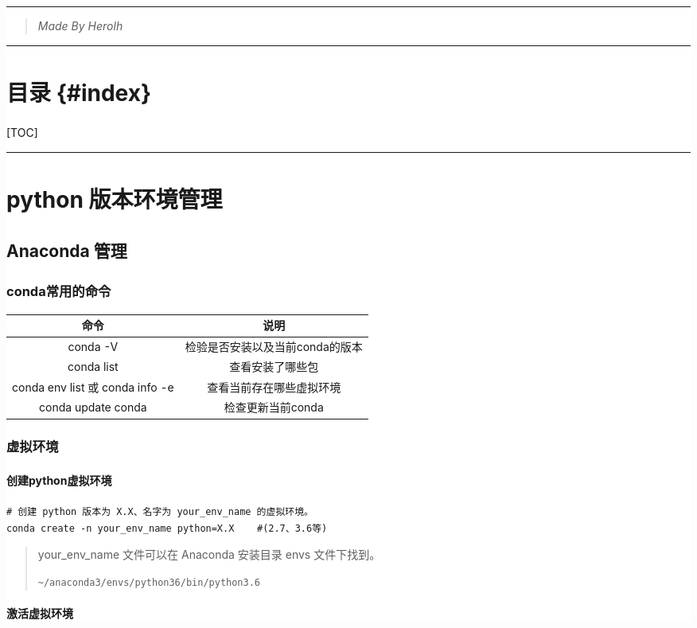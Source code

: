 ----------------------------------------------
> *Made By Herolh*
----------------------------------------------

# 目录 {#index}
[TOC]











--------------------------------------------

# python 版本环境管理

## Anaconda 管理

### conda常用的命令

|              命令               |              说明               |
| :-----------------------------: | :-----------------------------: |
|            conda -V             | 检验是否安装以及当前conda的版本 |
|           conda list            |        查看安装了哪些包         |
| conda env list 或 conda info -e |    查看当前存在哪些虚拟环境     |
|       conda update conda        |        检查更新当前conda        |





### 虚拟环境

#### 创建python虚拟环境

```shell
# 创建 python 版本为 X.X、名字为 your_env_name 的虚拟环境。
conda create -n your_env_name python=X.X	#(2.7、3.6等)
```

> your_env_name 文件可以在 Anaconda 安装目录 envs 文件下找到。
>
> ```shell
> ~/anaconda3/envs/python36/bin/python3.6
> ```



#### 激活虚拟环境
